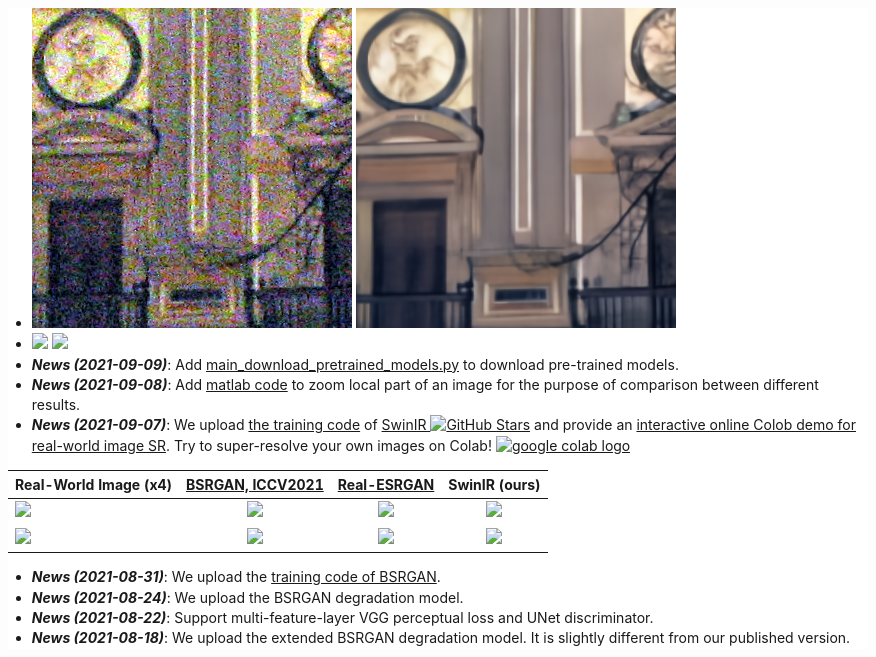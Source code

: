 - <img src="figs/palace.png" height="320px"/> <img src="figs/palace_HSCU.png" height="320px"/> 
- [<img src="https://github.com/cszn/KAIR/raw/master/figs/denoising_02.png" height="256px"/>](https://imgsli.com/ODczMTc) 
[<img src="https://github.com/cszn/KAIR/raw/master/figs/denoising_01.png" height="256px"/>](https://imgsli.com/ODczMTY) 
- **_News (2021-09-09)_**: Add [main_download_pretrained_models.py](https://github.com/cszn/KAIR/blob/master/main_download_pretrained_models.py) to download pre-trained models.
- **_News (2021-09-08)_**: Add [matlab code](https://github.com/cszn/KAIR/tree/master/matlab) to zoom local part of an image for the purpose of comparison between different results.
- **_News (2021-09-07)_**: We upload [the training code](https://github.com/cszn/KAIR/blob/master/docs/README_SwinIR.md) of [SwinIR ![GitHub Stars](https://img.shields.io/github/stars/JingyunLiang/SwinIR?style=social)](https://github.com/JingyunLiang/SwinIR) and provide an [interactive online Colob demo for real-world image SR](https://colab.research.google.com/gist/JingyunLiang/a5e3e54bc9ef8d7bf594f6fee8208533/swinir-demo-on-real-world-image-sr.ipynb). Try to super-resolve your own images on Colab! <a href="https://colab.research.google.com/gist/JingyunLiang/a5e3e54bc9ef8d7bf594f6fee8208533/swinir-demo-on-real-world-image-sr.ipynb"><img src="https://colab.research.google.com/assets/colab-badge.svg" alt="google colab logo"></a>

|Real-World Image (x4)|[BSRGAN, ICCV2021](https://github.com/cszn/BSRGAN)|[Real-ESRGAN](https://github.com/xinntao/Real-ESRGAN)|SwinIR (ours)|
|      :---      |     :---:        |        :-----:         |        :-----:         | 
|<img width="200" src="https://raw.githubusercontent.com/JingyunLiang/SwinIR/main/figs/ETH_LR.png">|<img width="200" src="https://raw.githubusercontent.com/JingyunLiang/SwinIR/main/figs/ETH_BSRGAN.png">|<img width="200" src="https://raw.githubusercontent.com/JingyunLiang/SwinIR/main/figs/ETH_realESRGAN.jpg">|<img width="200" src="https://raw.githubusercontent.com/JingyunLiang/SwinIR/main/figs/ETH_SwinIR.png">
|<img width="200" src="https://raw.githubusercontent.com/JingyunLiang/SwinIR/main/figs/OST_009_crop_LR.png">|<img width="200" src="https://raw.githubusercontent.com/JingyunLiang/SwinIR/main/figs/OST_009_crop_BSRGAN.png">|<img width="200" src="https://raw.githubusercontent.com/JingyunLiang/SwinIR/main/figs/OST_009_crop_realESRGAN.png">|<img width="200" src="https://raw.githubusercontent.com/JingyunLiang/SwinIR/main/figs/OST_009_crop_SwinIR.png">|

- **_News (2021-08-31)_**: We upload the [training code of BSRGAN](https://github.com/cszn/BSRGAN#training).
- **_News (2021-08-24)_**: We upload the BSRGAN degradation model.
- **_News (2021-08-22)_**: Support multi-feature-layer VGG perceptual loss and UNet discriminator. 
- **_News (2021-08-18)_**: We upload the extended BSRGAN degradation model. It is slightly different from our published version. 
